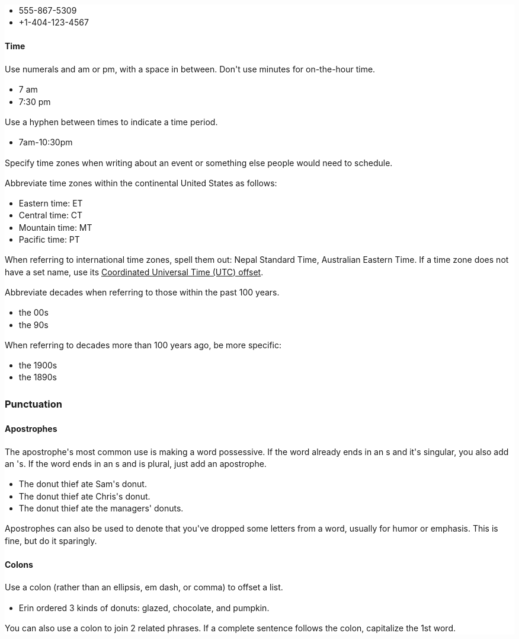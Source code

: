 *   555-867-5309
*   +1-404-123-4567

#### Time

Use numerals and am or pm, with a space in between. Don't use minutes for on-the-hour time.

*   7 am
*   7:30 pm

Use a hyphen between times to indicate a time period.

*   7am-10:30pm

Specify time zones when writing about an event or something else people would need to schedule.

Abbreviate time zones within the continental United States as follows:

*   Eastern time: ET
*   Central time: CT
*   Mountain time: MT
*   Pacific time: PT

When referring to international time zones, spell them out: Nepal Standard Time, Australian Eastern Time. If a time zone does not have a set name, use its [Coordinated Universal Time (UTC) offset](https://en.wikipedia.org/wiki/List_of_UTC_time_offsets).

Abbreviate decades when referring to those within the past 100 years.

*   the 00s
*   the 90s

When referring to decades more than 100 years ago, be more specific:

*   the 1900s
*   the 1890s

### Punctuation

#### Apostrophes

The apostrophe's most common use is making a word possessive. If the word already ends in an s and it's singular, you also add an 's. If the word ends in an s and is plural, just add an apostrophe.

*   The donut thief ate Sam's donut.
*   The donut thief ate Chris's donut.
*   The donut thief ate the managers' donuts.

Apostrophes can also be used to denote that you've dropped some letters from a word, usually for humor or emphasis. This is fine, but do it sparingly.

#### Colons

Use a colon (rather than an ellipsis, em dash, or comma) to offset a list.

*   Erin ordered 3 kinds of donuts: glazed, chocolate, and pumpkin.

You can also use a colon to join 2 related phrases. If a complete sentence follows the colon, capitalize the 1st word.
